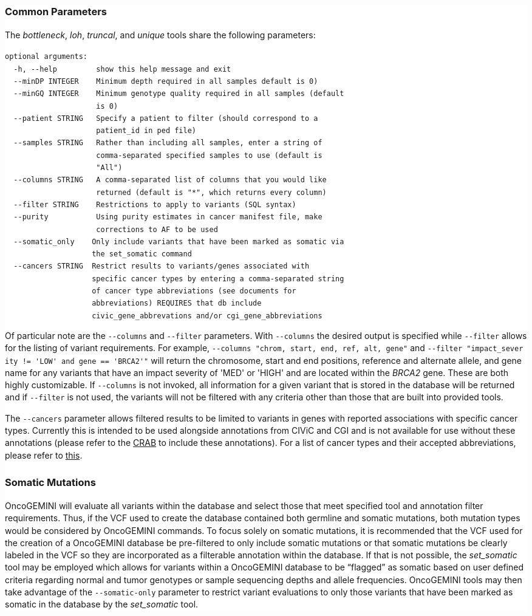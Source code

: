 ```
```
### Common Parameters
The *bottleneck*, *loh*, *truncal*, and *unique* tools share the following parameters:
```
optional arguments:
  -h, --help         show this help message and exit
  --minDP INTEGER    Minimum depth required in all samples default is 0)
  --minGQ INTEGER    Minimum genotype quality required in all samples (default
                     is 0)
  --patient STRING   Specify a patient to filter (should correspond to a
                     patient_id in ped file)
  --samples STRING   Rather than including all samples, enter a string of
                     comma-separated specified samples to use (default is
                     "All")
  --columns STRING   A comma-separated list of columns that you would like
                     returned (default is "*", which returns every column)
  --filter STRING    Restrictions to apply to variants (SQL syntax)
  --purity           Using purity estimates in cancer manifest file, make
                     corrections to AF to be used
  --somatic_only    Only include variants that have been marked as somatic via
                    the set_somatic command
  --cancers STRING  Restrict results to variants/genes associated with
                    specific cancer types by entering a comma-separated string
                    of cancer type abbreviations (see documents for 
                    abbreviations) REQUIRES that db include
                    civic_gene_abbrevations and/or cgi_gene_abbreviations
```
Of particular note are the `--columns` and `--filter` parameters. With `--columns` the desired
output is specified while `--filter` allows for the listing of variant requirements. For example,
`--columns "chrom, start, end, ref, alt, gene"` and `--filter "impact_severity != 'LOW' and gene ==
'BRCA2'"` will return the chromosome, start and end positions, reference and alternate allele, 
and gene name for any variants that have an impact severity of 'MED' or 'HIGH' and are located 
within the *BRCA2* gene. These are both highly customizable. If `--columns` is not invoked, all 
information for a given variant that is stored in the database will be returned and if `--filter` 
is not used, the variants will not be filtered with any criteria other than those that are built 
into provided tools.

The `--cancers` parameter allows filtered results to be limited to variants in genes with
reported associations with specific cancer types. Currently this is intended to be used alongside
annotations from CIViC and CGI and is not available for use without these annotations (please refer
to the [CRAB](https://github.com/fakedrtom/crab) to include these annotations). For a list of cancer
types and their accepted abbreviations, please refer to [this](https://github.com/fakedrtom/crab/blob/master/cancer_names_abbreviations.txt).

### Somatic Mutations
OncoGEMINI will evaluate all variants within the database and select those that meet specified tool
and annotation filter requirements. Thus, if the VCF used to create the database contained both
germline and somatic mutations, both mutation types would be considered by OncoGEMINI commands. To
focus solely on somatic mutations, it is recommended that the VCF used for the creation of a OncoGEMINI
database be pre-filtered to only include somatic mutations or that somatic mutations be clearly labeled
in the VCF so they are incorporated as a filterable annotation within the database. If that is not
possible, the *set_somatic* tool may be employed which allows for variants within a OncoGEMINI database
to be “flagged” as somatic based on user defined criteria regarding normal and tumor genotypes or sample sequencing
depths and allele frequencies. OncoGEMINI tools may then take advantage of the `--somatic-only`
parameter to restrict variant evaluations to only those variants that have been marked as somatic in
the database by the *set_somatic* tool.
